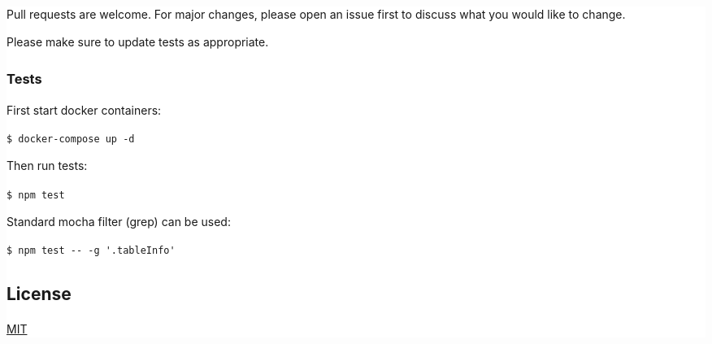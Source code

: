 Pull requests are welcome. For major changes, please open an issue first to discuss what you would like to change.

Please make sure to update tests as appropriate.

### Tests

First start docker containers:

```shell
$ docker-compose up -d
```

Then run tests:

```shell
$ npm test
```

Standard mocha filter (grep) can be used:

```shell
$ npm test -- -g '.tableInfo'
```

## License

[MIT](https://choosealicense.com/licenses/mit/)
